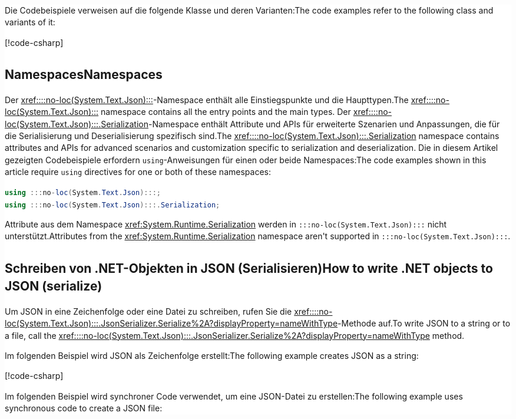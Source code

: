 <span data-ttu-id="1c2f0-110">Die Codebeispiele verweisen auf die folgende Klasse und deren Varianten:</span><span class="sxs-lookup"><span data-stu-id="1c2f0-110">The code examples refer to the following class and variants of it:</span></span>

[!code-csharp[](snippets/system-text-json-how-to/csharp/WeatherForecast.cs?name=SnippetWF)]

## <a name="namespaces"></a><span data-ttu-id="1c2f0-111">Namespaces</span><span class="sxs-lookup"><span data-stu-id="1c2f0-111">Namespaces</span></span>

<span data-ttu-id="1c2f0-112">Der <xref::::no-loc(System.Text.Json):::>-Namespace enthält alle Einstiegspunkte und die Haupttypen.</span><span class="sxs-lookup"><span data-stu-id="1c2f0-112">The <xref::::no-loc(System.Text.Json):::> namespace contains all the entry points and the main types.</span></span> <span data-ttu-id="1c2f0-113">Der <xref::::no-loc(System.Text.Json):::.Serialization>-Namespace enthält Attribute und APIs für erweiterte Szenarien und Anpassungen, die für die Serialisierung und Deserialisierung spezifisch sind.</span><span class="sxs-lookup"><span data-stu-id="1c2f0-113">The <xref::::no-loc(System.Text.Json):::.Serialization> namespace contains attributes and APIs for advanced scenarios and customization specific to serialization and deserialization.</span></span> <span data-ttu-id="1c2f0-114">Die in diesem Artikel gezeigten Codebeispiele erfordern `using`-Anweisungen für einen oder beide Namespaces:</span><span class="sxs-lookup"><span data-stu-id="1c2f0-114">The code examples shown in this article require `using` directives for one or both of these namespaces:</span></span>

```csharp
using :::no-loc(System.Text.Json):::;
using :::no-loc(System.Text.Json):::.Serialization;
```

<span data-ttu-id="1c2f0-115">Attribute aus dem Namespace <xref:System.Runtime.Serialization> werden in `:::no-loc(System.Text.Json):::` nicht unterstützt.</span><span class="sxs-lookup"><span data-stu-id="1c2f0-115">Attributes from the <xref:System.Runtime.Serialization> namespace aren't supported in `:::no-loc(System.Text.Json):::`.</span></span>

## <a name="how-to-write-net-objects-to-json-serialize"></a><span data-ttu-id="1c2f0-116">Schreiben von .NET-Objekten in JSON (Serialisieren)</span><span class="sxs-lookup"><span data-stu-id="1c2f0-116">How to write .NET objects to JSON (serialize)</span></span>

<span data-ttu-id="1c2f0-117">Um JSON in eine Zeichenfolge oder eine Datei zu schreiben, rufen Sie die <xref::::no-loc(System.Text.Json):::.JsonSerializer.Serialize%2A?displayProperty=nameWithType>-Methode auf.</span><span class="sxs-lookup"><span data-stu-id="1c2f0-117">To write JSON to a string or to a file, call the <xref::::no-loc(System.Text.Json):::.JsonSerializer.Serialize%2A?displayProperty=nameWithType> method.</span></span>

<span data-ttu-id="1c2f0-118">Im folgenden Beispiel wird JSON als Zeichenfolge erstellt:</span><span class="sxs-lookup"><span data-stu-id="1c2f0-118">The following example creates JSON as a string:</span></span>

[!code-csharp[](snippets/system-text-json-how-to/csharp/RoundtripToString.cs?name=SnippetSerialize)]

<span data-ttu-id="1c2f0-119">Im folgenden Beispiel wird synchroner Code verwendet, um eine JSON-Datei zu erstellen:</span><span class="sxs-lookup"><span data-stu-id="1c2f0-119">The following example uses synchronous code to create a JSON file:</span></span>
